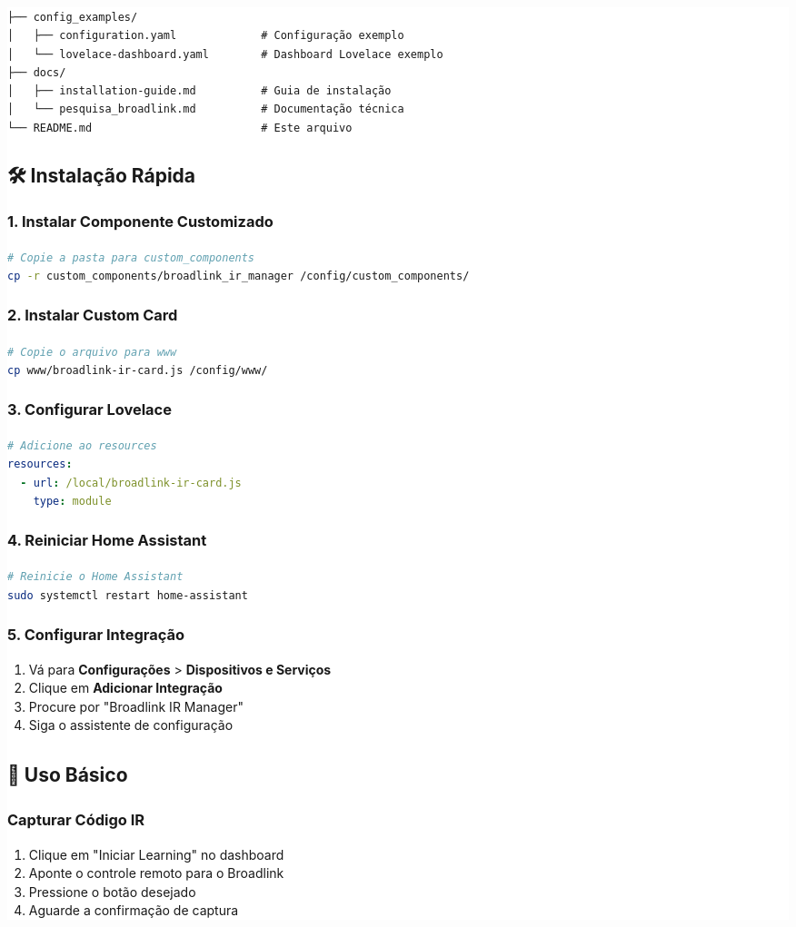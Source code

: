 ```
├── config_examples/
│   ├── configuration.yaml             # Configuração exemplo
│   └── lovelace-dashboard.yaml        # Dashboard Lovelace exemplo
├── docs/
│   ├── installation-guide.md          # Guia de instalação
│   └── pesquisa_broadlink.md          # Documentação técnica
└── README.md                          # Este arquivo
```

## 🛠️ Instalação Rápida

### 1. Instalar Componente Customizado
```bash
# Copie a pasta para custom_components
cp -r custom_components/broadlink_ir_manager /config/custom_components/
```

### 2. Instalar Custom Card
```bash
# Copie o arquivo para www
cp www/broadlink-ir-card.js /config/www/
```

### 3. Configurar Lovelace
```yaml
# Adicione ao resources
resources:
  - url: /local/broadlink-ir-card.js
    type: module
```

### 4. Reiniciar Home Assistant
```bash
# Reinicie o Home Assistant
sudo systemctl restart home-assistant
```

### 5. Configurar Integração
1. Vá para **Configurações** > **Dispositivos e Serviços**
2. Clique em **Adicionar Integração**
3. Procure por "Broadlink IR Manager"
4. Siga o assistente de configuração

## 🎯 Uso Básico

### Capturar Código IR
1. Clique em "Iniciar Learning" no dashboard
2. Aponte o controle remoto para o Broadlink
3. Pressione o botão desejado
4. Aguarde a confirmação de captura
